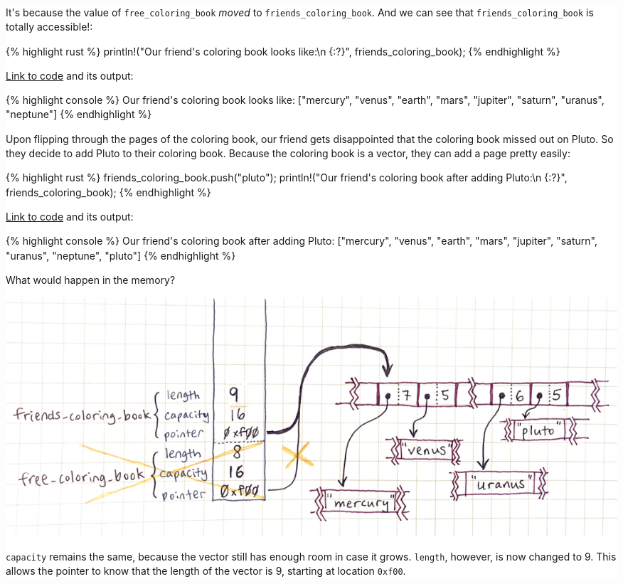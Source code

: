 It's because the value of `free_coloring_book` *moved* to
`friends_coloring_book`. And we can see that `friends_coloring_book`
is totally accessible!:

{% highlight rust %}
println!("Our friend's coloring book looks like:\n {:?}", friends_coloring_book);
{% endhighlight %}

[Link to code](https://is.gd/SC86Xx) and its output:

{% highlight console %}
Our friend's coloring book looks like:
 ["mercury", "venus", "earth", "mars", "jupiter", "saturn", "uranus", "neptune"]
{% endhighlight %}

Upon flipping through the pages of the coloring book, our friend gets
disappointed that the coloring book missed out on Pluto. So they
decide to add Pluto to their coloring book. Because the coloring book
is a vector, they can add a page pretty easily:

{% highlight rust %}
friends_coloring_book.push("pluto");
println!("Our friend's coloring book after adding Pluto:\n {:?}", friends_coloring_book);
{% endhighlight %}

[Link to code](https://is.gd/J470Yw) and its output:

{% highlight console %}
Our friend's coloring book after adding Pluto:
 ["mercury", "venus", "earth", "mars", "jupiter", "saturn", "uranus", "neptune", "pluto"]
{% endhighlight %}

What would happen in the memory?

![after adding pluto](/pics/moveclonecopy/move2.jpg)

`capacity` remains the same, because the vector still has enough room
in case it grows. `length`, however, is now changed to 9. This allows
the pointer to know that the length of the vector is 9, starting at
location `0xf00`.
